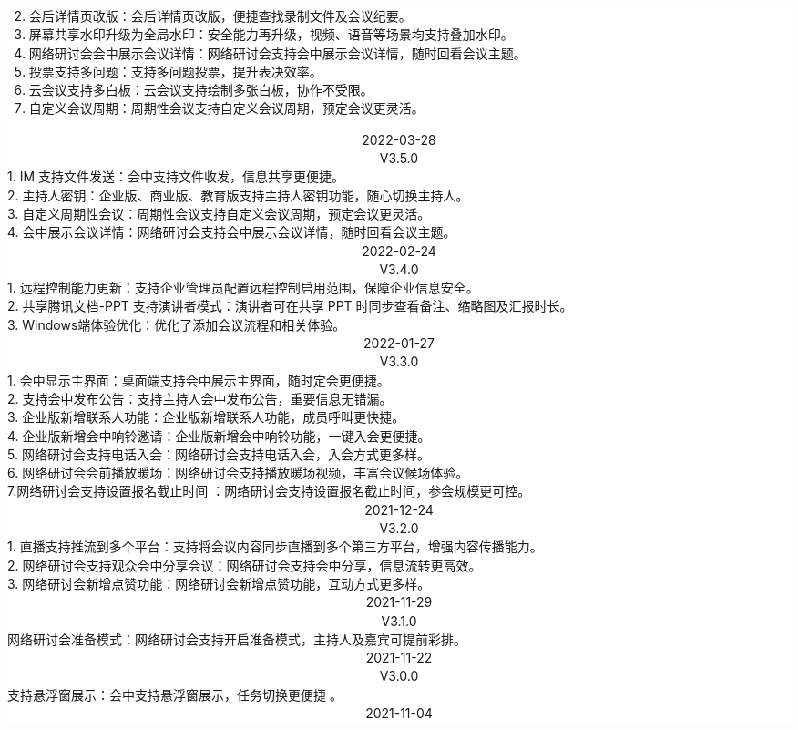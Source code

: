 2. 会后详情页改版：会后详情页改版，便捷查找录制文件及会议纪要。<br>
3. 屏幕共享水印升级为全局水印：安全能力再升级，视频、语音等场景均支持叠加水印。<br>
4. 网络研讨会会中展示会议详情：网络研讨会支持会中展示会议详情，随时回看会议主题。<br>
5. 投票支持多问题：支持多问题投票，提升表决效率。<br>
6. 云会议支持多白板：云会议支持绘制多张白板，协作不受限。<br>
7. 自定义会议周期：周期性会议支持自定义会议周期，预定会议更灵活。
		</td>
<td><center>2022-03-28</center></td>
	</tr>
	<tr>
		<td><center>V3.5.0</center></td>
		<td>
1. IM 支持文件发送：会中支持文件收发，信息共享更便捷。<br>
2. 主持人密钥：企业版、商业版、教育版支持主持人密钥功能，随心切换主持人。<br>
3. 自定义周期性会议：周期性会议支持自定义会议周期，预定会议更灵活。<br>
4. 会中展示会议详情：网络研讨会支持会中展示会议详情，随时回看会议主题。
		</td>
<td><center>2022-02-24</center></td>
	</tr>
<tr>
		<td><center>V3.4.0</center></td>
			<td>
1. 远程控制能力更新：支持企业管理员配置远程控制启用范围，保障企业信息安全。<br>
2. 共享腾讯文档-PPT 支持演讲者模式：演讲者可在共享 PPT 时同步查看备注、缩略图及汇报时长。<br>
3. Windows端体验优化：优化了添加会议流程和相关体验。
</td>
<td><center>2022-01-27</center></td>
	</tr>
<tr>
		<td><center> V3.3.0</center></td>
			<td>
1. 会中显示主界面：桌面端支持会中展示主界面，随时定会更便捷。
<br>2. 支持会中发布公告：支持主持人会中发布公告，重要信息无错漏。
<br>3. 企业版新增联系人功能：企业版新增联系人功能，成员呼叫更快捷。
<br>4. 企业版新增会中响铃邀请：企业版新增会中响铃功能，一键入会更便捷。
<br>5. 网络研讨会支持电话入会：网络研讨会支持电话入会，入会方式更多样。
<br>6. 网络研讨会会前播放暖场：网络研讨会支持播放暖场视频，丰富会议候场体验。
<br>7.网络研讨会支持设置报名截止时间 ：网络研讨会支持设置报名截止时间，参会规模更可控。
</td>
<td><center>2021-12-24</center></td>
	</tr>
	<tr>
			<td><center> V3.2.0</center></td>
			<td>
1. 直播支持推流到多个平台：支持将会议内容同步直播到多个第三方平台，增强内容传播能力。<br>
2. 网络研讨会支持观众会中分享会议：网络研讨会支持会中分享，信息流转更高效。<br>
3. 网络研讨会新增点赞功能：网络研讨会新增点赞功能，互动方式更多样。
</td>
<td><center>2021-11-29</center></td>
	</tr>
<tr>
	<td><center> V3.1.0</center></td>
	<td>
网络研讨会准备模式：网络研讨会支持开启准备模式，主持人及嘉宾可提前彩排。
</td>
<td><center>2021-11-22</center></td>
</tr>
		<tr>
		<tr>
	<td><center> V3.0.0</center></td>
	<td>
支持悬浮窗展示：会中支持悬浮窗展示，任务切换更便捷 。
</td>
<td><center>2021-11-04</center></td>